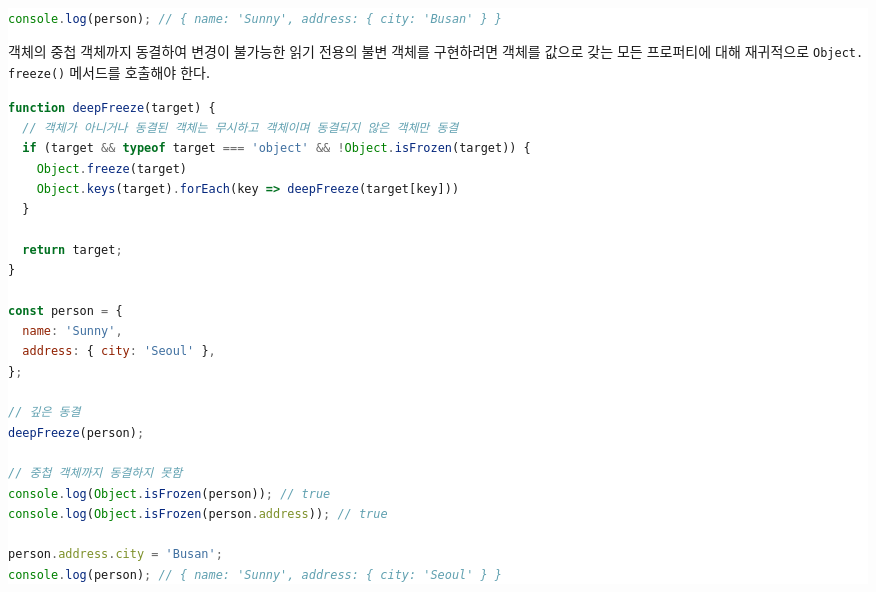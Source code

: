 ```jsx
console.log(person); // { name: 'Sunny', address: { city: 'Busan' } }
```

객체의 중첩 객체까지 동결하여 변경이 불가능한 읽기 전용의 불변 객체를 구현하려면 객체를 값으로 갖는 모든 프로퍼티에 대해 재귀적으로 `Object.freeze()` 메서드를 호출해야 한다.

```jsx
function deepFreeze(target) {
  // 객체가 아니거나 동결된 객체는 무시하고 객체이며 동결되지 않은 객체만 동결
  if (target && typeof target === 'object' && !Object.isFrozen(target)) {
    Object.freeze(target)
    Object.keys(target).forEach(key => deepFreeze(target[key]))
  }

  return target;
}

const person = {
  name: 'Sunny',
  address: { city: 'Seoul' },
};

// 깊은 동결
deepFreeze(person);

// 중첩 객체까지 동결하지 못함
console.log(Object.isFrozen(person)); // true
console.log(Object.isFrozen(person.address)); // true

person.address.city = 'Busan';
console.log(person); // { name: 'Sunny', address: { city: 'Seoul' } }
```

